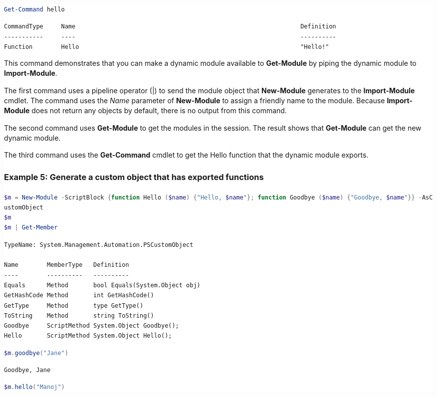 ```powershell
Get-Command hello
```

```Output
CommandType     Name                                                               Definition
-----------     ----                                                               ----------
Function        Hello                                                              "Hello!"
```

This command demonstrates that you can make a dynamic module available to **Get-Module** by piping the dynamic module to **Import-Module**.

The first command uses a pipeline operator (|) to send the module object that **New-Module** generates to the **Import-Module** cmdlet.
The command uses the *Name* parameter of **New-Module** to assign a friendly name to the module.
Because **Import-Module** does not return any objects by default, there is no output from this command.

The second command uses **Get-Module** to get the modules in the session.
The result shows that **Get-Module** can get the new dynamic module.

The third command uses the **Get-Command** cmdlet to get the Hello function that the dynamic module exports.

### Example 5: Generate a custom object that has exported functions

```powershell
$m = New-Module -ScriptBlock {function Hello ($name) {"Hello, $name"}; function Goodbye ($name) {"Goodbye, $name"}} -AsCustomObject
$m
$m | Get-Member
```

```Output
TypeName: System.Management.Automation.PSCustomObject

Name        MemberType   Definition
----        ----------   ----------
Equals      Method       bool Equals(System.Object obj)
GetHashCode Method       int GetHashCode()
GetType     Method       type GetType()
ToString    Method       string ToString()
Goodbye     ScriptMethod System.Object Goodbye();
Hello       ScriptMethod System.Object Hello();
```

```powershell
$m.goodbye("Jane")
```

```Output
Goodbye, Jane
```

```powershell
$m.hello("Manoj")
```
